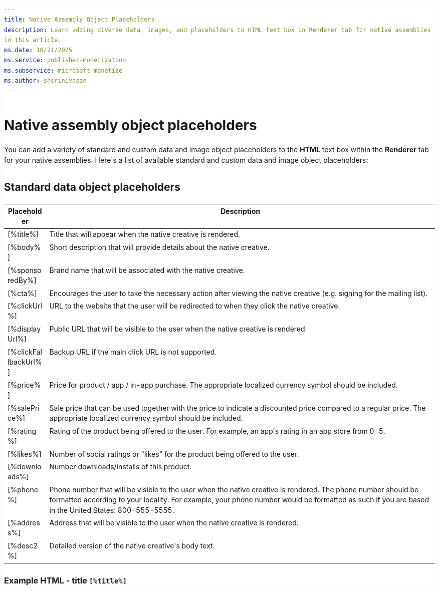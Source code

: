 ```yaml
---
title: Native Assembly Object Placeholders
description: Learn adding diverse data, images, and placeholders to HTML text box in Renderer tab for native assemblies in this article.
ms.date: 10/21/2025
ms.service: publisher-monetization
ms.subservice: microsoft-monetize
ms.author: shsrinivasan
---
```


# Native assembly object placeholders

You can add a variety of standard and custom data and image object placeholders to the **HTML** text box within the **Renderer** tab for your native assemblies. Here's a list of available standard and custom data and image object placeholders:

## Standard data object placeholders

| Placeholder | Description |
|---|---|
| [%title%] | Title that will appear when the native creative is rendered. |
| [%body%] | Short description that will provide details about the native creative. |
| [%sponsoredBy%] | Brand name that will be associated with the native creative. |
| [%cta%] | Encourages the user to take the necessary action after viewing the native creative (e.g. signing for the mailing list). |
| [%clickUrl%] | URL to the website that the user will be redirected to when they click the native creative. |
| [%displayUrl%] | Public URL that will be visible to the user when the native creative is rendered. |
| [%clickFallbackUrl%] | Backup URL if the main click URL is not supported. |
| [%price%] | Price for product / app / in-app purchase. The appropriate localized currency symbol should be included. |
| [%salePrice%] | Sale price that can be used together with the price to indicate a discounted price compared to a regular price. The appropriate localized currency symbol should be included. |
| [%rating%] | Rating of the product being offered to the user. For example, an app's rating in an app store from 0-5. |
| [%likes%] | Number of social ratings or "likes" for the product being offered to the user. |
| [%downloads%] | Number downloads/installs of this product. |
| [%phone%] | Phone number that will be visible to the user when the native creative is rendered. The phone number should be formatted according to your locality. For example, your phone number would be formatted as such if you are based in the United States: 800-555-5555. |
| [%address%] | Address that will be visible to the user when the native creative is rendered. |
| [%desc2%] | Detailed version of the native creative's body text. |

### Example HTML - title `[%title%]`
